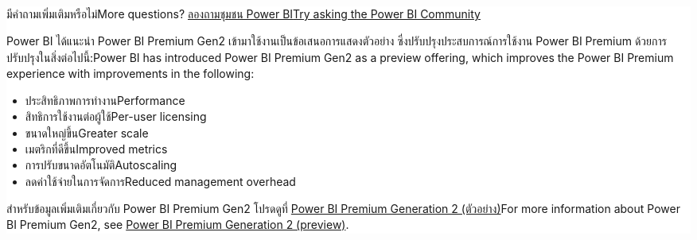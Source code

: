 <span data-ttu-id="26187-179">มีคำถามเพิ่มเติมหรือไม่</span><span class="sxs-lookup"><span data-stu-id="26187-179">More questions?</span></span> [<span data-ttu-id="26187-180">ลองถามชุมชน Power BI</span><span class="sxs-lookup"><span data-stu-id="26187-180">Try asking the Power BI Community</span></span>](https://community.powerbi.com/)

<span data-ttu-id="26187-181">Power BI ได้แนะนำ Power BI Premium Gen2 เข้ามาใช้งานเป็นข้อเสนอการแสดงตัวอย่าง ซึ่งปรับปรุงประสบการณ์การใช้งาน Power BI Premium ด้วยการปรับปรุงในสิ่งต่อไปนี้:</span><span class="sxs-lookup"><span data-stu-id="26187-181">Power BI has introduced Power BI Premium Gen2 as a preview offering, which improves the Power BI Premium experience with improvements in the following:</span></span>
* <span data-ttu-id="26187-182">ประสิทธิภาพการทำงาน</span><span class="sxs-lookup"><span data-stu-id="26187-182">Performance</span></span>
* <span data-ttu-id="26187-183">สิทธิการใช้งานต่อผู้ใช้</span><span class="sxs-lookup"><span data-stu-id="26187-183">Per-user licensing</span></span>
* <span data-ttu-id="26187-184">ขนาดใหญ่ขึ้น</span><span class="sxs-lookup"><span data-stu-id="26187-184">Greater scale</span></span>
* <span data-ttu-id="26187-185">เมตริกที่ดีขึ้น</span><span class="sxs-lookup"><span data-stu-id="26187-185">Improved metrics</span></span>
* <span data-ttu-id="26187-186">การปรับขนาดอัตโนมัติ</span><span class="sxs-lookup"><span data-stu-id="26187-186">Autoscaling</span></span>
* <span data-ttu-id="26187-187">ลดค่าใช้จ่ายในการจัดการ</span><span class="sxs-lookup"><span data-stu-id="26187-187">Reduced management overhead</span></span>

<span data-ttu-id="26187-188">สำหรับข้อมูลเพิ่มเติมเกี่ยวกับ Power BI Premium Gen2 โปรดดูที่ [Power BI Premium Generation 2 (ตัวอย่าง)](service-premium-what-is.md#power-bi-premium-generation-2-preview)</span><span class="sxs-lookup"><span data-stu-id="26187-188">For more information about Power BI Premium Gen2, see [Power BI Premium Generation 2 (preview)](service-premium-what-is.md#power-bi-premium-generation-2-preview).</span></span>